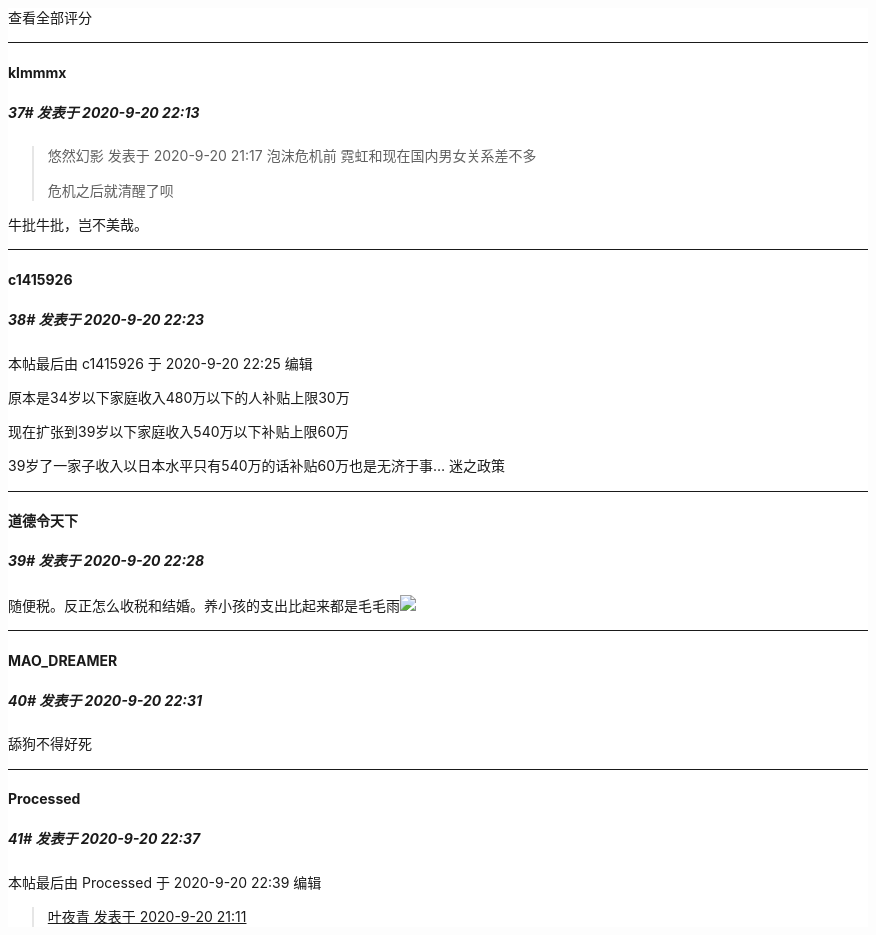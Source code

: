 
查看全部评分


-----

####  klmmmx  
##### 37#       发表于 2020-9-20 22:13


<blockquote>悠然幻影 发表于 2020-9-20 21:17
泡沫危机前 霓虹和现在国内男女关系差不多


危机之后就清醒了呗
</blockquote>
牛批牛批，岂不美哉。


-----

####  c1415926  
##### 38#       发表于 2020-9-20 22:23


 本帖最后由 c1415926 于 2020-9-20 22:25 编辑 

原本是34岁以下家庭收入480万以下的人补贴上限30万 

现在扩张到39岁以下家庭收入540万以下补贴上限60万


39岁了一家子收入以日本水平只有540万的话补贴60万也是无济于事… 迷之政策


-----

####  道德令天下  
##### 39#       发表于 2020-9-20 22:28


随便税。反正怎么收税和结婚。养小孩的支出比起来都是毛毛雨<img src="https://static.saraba1st.com/image/smiley/face2017/067.png" referrerpolicy="no-referrer">


-----

####  MAO_DREAMER  
##### 40#       发表于 2020-9-20 22:31


舔狗不得好死


-----

####  Processed  
##### 41#       发表于 2020-9-20 22:37


 本帖最后由 Processed 于 2020-9-20 22:39 编辑 
<blockquote><a href="httphttps://bbs.saraba1st.com/2b/forum.php?mod=redirect&amp;goto=findpost&amp;pid=48797464&amp;ptid=1960912" target="_blank">叶夜青 发表于 2020-9-20 21:11</a>
